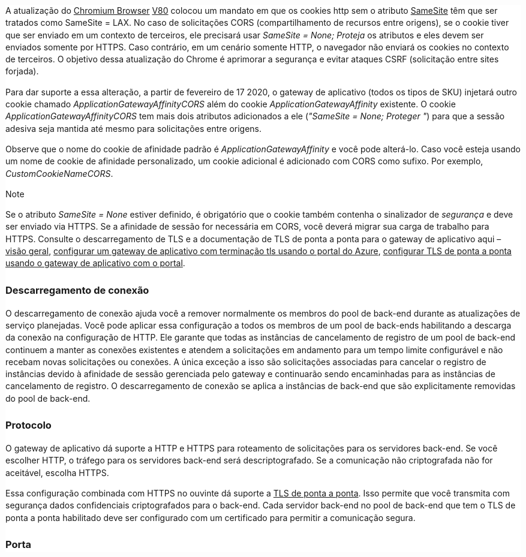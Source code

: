 A atualização do [Chromium Browser](https://www.chromium.org/Home) [V80](https://chromiumdash.appspot.com/schedule) colocou um mandato em que os cookies http sem o atributo [SameSite](https://tools.ietf.org/id/draft-ietf-httpbis-rfc6265bis-03.html#rfc.section.5.3.7) têm que ser tratados como SameSite = LAX. No caso de solicitações CORS (compartilhamento de recursos entre origens), se o cookie tiver que ser enviado em um contexto de terceiros, ele precisará usar *SameSite = None; Proteja* os atributos e eles devem ser enviados somente por HTTPS. Caso contrário, em um cenário somente HTTP, o navegador não enviará os cookies no contexto de terceiros. O objetivo dessa atualização do Chrome é aprimorar a segurança e evitar ataques CSRF (solicitação entre sites forjada). 

Para dar suporte a essa alteração, a partir de fevereiro de 17 2020, o gateway de aplicativo (todos os tipos de SKU) injetará outro cookie chamado *ApplicationGatewayAffinityCORS* além do cookie *ApplicationGatewayAffinity* existente. O cookie *ApplicationGatewayAffinityCORS* tem mais dois atributos adicionados a ele (*"SameSite = None; Proteger "*) para que a sessão adesiva seja mantida até mesmo para solicitações entre origens.

Observe que o nome do cookie de afinidade padrão é *ApplicationGatewayAffinity* e você pode alterá-lo. Caso você esteja usando um nome de cookie de afinidade personalizado, um cookie adicional é adicionado com CORS como sufixo. Por exemplo, *CustomCookieNameCORS*.

> [!NOTE]
> Se o atributo *SameSite = None* estiver definido, é obrigatório que o cookie também contenha o sinalizador de *segurança* e deve ser enviado via HTTPS.  Se a afinidade de sessão for necessária em CORS, você deverá migrar sua carga de trabalho para HTTPS. Consulte o descarregamento de TLS e a documentação de TLS de ponta a ponta para o gateway de aplicativo aqui – [visão geral](ssl-overview.md), [configurar um gateway de aplicativo com terminação tls usando o portal do Azure](create-ssl-portal.md), [configurar TLS de ponta a ponta usando o gateway de aplicativo com o portal](end-to-end-ssl-portal.md).

### <a name="connection-draining"></a>Descarregamento de conexão

O descarregamento de conexão ajuda você a remover normalmente os membros do pool de back-end durante as atualizações de serviço planejadas. Você pode aplicar essa configuração a todos os membros de um pool de back-ends habilitando a descarga da conexão na configuração de HTTP. Ele garante que todas as instâncias de cancelamento de registro de um pool de back-end continuem a manter as conexões existentes e atendem a solicitações em andamento para um tempo limite configurável e não recebam novas solicitações ou conexões. A única exceção a isso são solicitações associadas para cancelar o registro de instâncias devido à afinidade de sessão gerenciada pelo gateway e continuarão sendo encaminhadas para as instâncias de cancelamento de registro. O descarregamento de conexão se aplica a instâncias de back-end que são explicitamente removidas do pool de back-end.

### <a name="protocol"></a>Protocolo

O gateway de aplicativo dá suporte a HTTP e HTTPS para roteamento de solicitações para os servidores back-end. Se você escolher HTTP, o tráfego para os servidores back-end será descriptografado. Se a comunicação não criptografada não for aceitável, escolha HTTPS.

Essa configuração combinada com HTTPS no ouvinte dá suporte a [TLS de ponta a ponta](ssl-overview.md). Isso permite que você transmita com segurança dados confidenciais criptografados para o back-end. Cada servidor back-end no pool de back-end que tem o TLS de ponta a ponta habilitado deve ser configurado com um certificado para permitir a comunicação segura.

### <a name="port"></a>Porta
